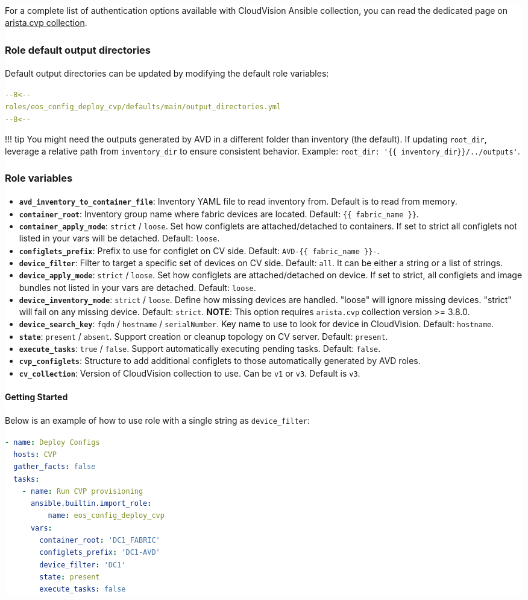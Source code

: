For a complete list of authentication options available with CloudVision Ansible collection, you can read the dedicated page on [arista.cvp collection](https://cvp.avd.sh/en/latest/docs/how-to/cvp-authentication/).

### Role default output directories

Default output directories can be updated by modifying the default role variables:

``` yaml
--8<--
roles/eos_config_deploy_cvp/defaults/main/output_directories.yml
--8<--
```

!!! tip
    You might need the outputs generated by AVD in a different folder than inventory (the default). If updating `root_dir`, leverage a relative path from `inventory_dir` to ensure consistent behavior. Example: `root_dir: '{{ inventory_dir}}/../outputs'`.

### Role variables

- **`avd_inventory_to_container_file`**: Inventory YAML file to read inventory from. Default is to read from memory.
- **`container_root`**: Inventory group name where fabric devices are located. Default: `{{ fabric_name }}`.
- **`container_apply_mode`**:  `strict` / `loose`. Set how configlets are attached/detached to containers. If set to strict all configlets not listed in your vars will be detached. Default: `loose`.
- **`configlets_prefix`**: Prefix to use for configlet on CV side. Default: `AVD-{{ fabric_name }}-`.
- **`device_filter`**: Filter to target a specific set of devices on CV side. Default: `all`. It can be either a string or a list of strings.
- **`device_apply_mode`**: `strict` / `loose`. Set how configlets are attached/detached on device. If set to strict, all configlets and image bundles not listed in your vars are detached. Default: `loose`.
- **`device_inventory_mode`**: `strict` / `loose`. Define how missing devices are handled. "loose" will ignore missing devices. "strict" will fail on any missing device. Default: `strict`. **NOTE**: This option requires `arista.cvp` collection version >= 3.8.0.
- **`device_search_key`**: `fqdn` / `hostname` / `serialNumber`. Key name to use to look for device in CloudVision. Default: `hostname`.
- **`state`**: `present` / `absent`. Support creation or cleanup topology on CV server. Default: `present`.
- **`execute_tasks`**:  `true` / `false`. Support automatically executing pending tasks. Default: `false`.
- **`cvp_configlets`**: Structure to add additional configlets to those automatically generated by AVD roles.
- **`cv_collection`**: Version of CloudVision collection to use. Can be `v1` or `v3`. Default is `v3`.

#### Getting Started

Below is an example of how to use role with a single string as `device_filter`:

```yaml
- name: Deploy Configs
  hosts: CVP
  gather_facts: false
  tasks:
    - name: Run CVP provisioning
      ansible.builtin.import_role:
          name: eos_config_deploy_cvp
      vars:
        container_root: 'DC1_FABRIC'
        configlets_prefix: 'DC1-AVD'
        device_filter: 'DC1'
        state: present
        execute_tasks: false
```